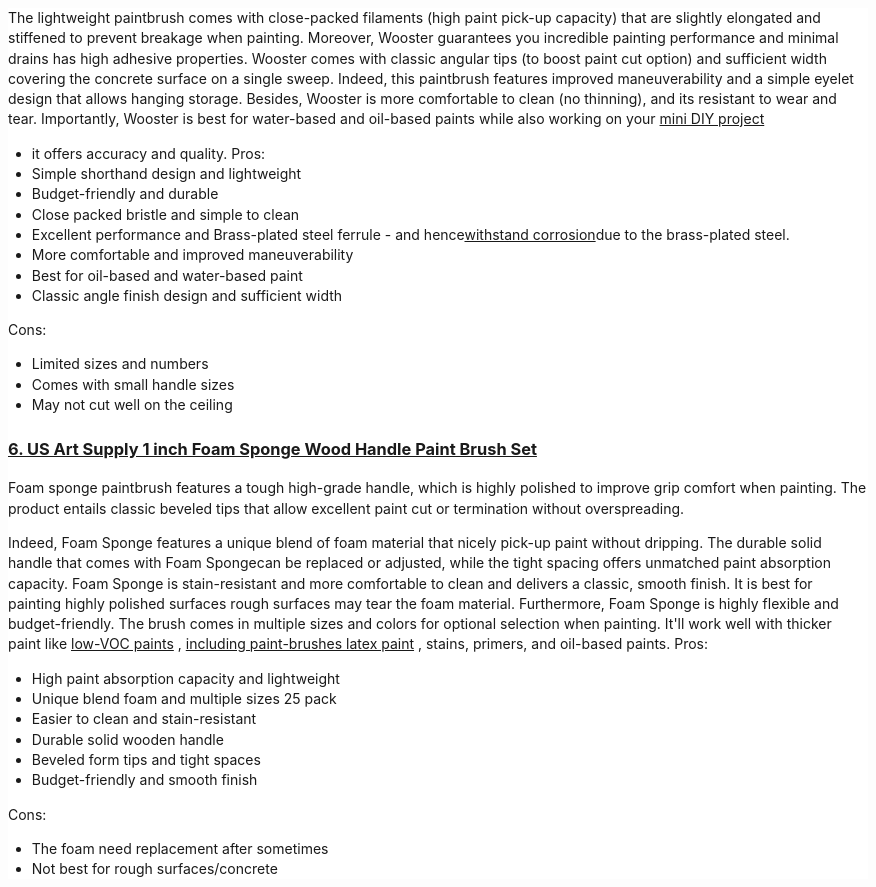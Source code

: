 The lightweight paintbrush comes with close-packed filaments (high paint pick-up capacity) that are slightly elongated and stiffened to prevent breakage when painting. Moreover, Wooster guarantees you incredible painting performance and minimal drains  has high adhesive properties.
Wooster comes with classic angular tips (to boost paint cut option) and sufficient width covering the concrete surface on a single sweep. Indeed, this paintbrush features improved maneuverability and a simple eyelet design that allows hanging storage.
Besides, Wooster is more comfortable to clean (no thinning), and its resistant to wear and tear. Importantly, Wooster is best for water-based and oil-based paints while also working on your
[mini DIY project](https://craftsbyamanda.com/category/craft-tutorials/adult-crafts/)
- it offers accuracy and quality.
Pros:
- Simple shorthand design and lightweight
- Budget-friendly and durable
- Close packed bristle and simple to clean
- Excellent performance and Brass-plated steel ferrule - and hence[withstand corrosion](https://pestpolicy.com/how-does-painting-prevent-corrosion/)due to the brass-plated steel.
- More comfortable and improved maneuverability
- Best for oil-based and water-based paint
- Classic angle finish design and sufficient width

Cons:
- Limited sizes and numbers
- Comes with small handle sizes
- May not cut well on the ceiling

### [6. US Art Supply 1 inch Foam Sponge Wood Handle Paint Brush Set](https://www.amazon.com/dp/B01MG5FZD3/?tag=p-policy-20)
Foam sponge paintbrush features a tough high-grade handle, which is highly polished to improve grip comfort when painting. The product entails classic beveled tips that allow excellent paint cut or termination without overspreading.

Indeed, Foam Sponge features a unique blend of foam material that nicely pick-up paint without dripping. The durable solid handle that comes with Foam Spongecan be replaced or adjusted, while the tight spacing offers unmatched paint absorption capacity.
Foam Sponge is stain-resistant and more comfortable to clean and delivers a classic, smooth finish. It is best for painting highly polished surfaces  rough surfaces may tear the foam material.
Furthermore, Foam Sponge is highly flexible and budget-friendly. The brush comes in multiple sizes and colors for optional selection when painting. It'll work well with thicker paint like
[low-VOC paints](https://pestpolicy.com/best-baby-safe-paint-for-crib/)
,
[including paint-brushes latex paint](https://pestpolicy.com/best-paint-brushes-for-latex-paint/)
, stains, primers, and oil-based paints.
Pros:
- High paint absorption capacity and lightweight
- Unique blend foam and multiple sizes  25 pack
- Easier to clean and stain-resistant
- Durable solid wooden handle
- Beveled form tips and tight spaces
- Budget-friendly and smooth finish

Cons:
- The foam need replacement after sometimes
- Not best for rough surfaces/concrete
